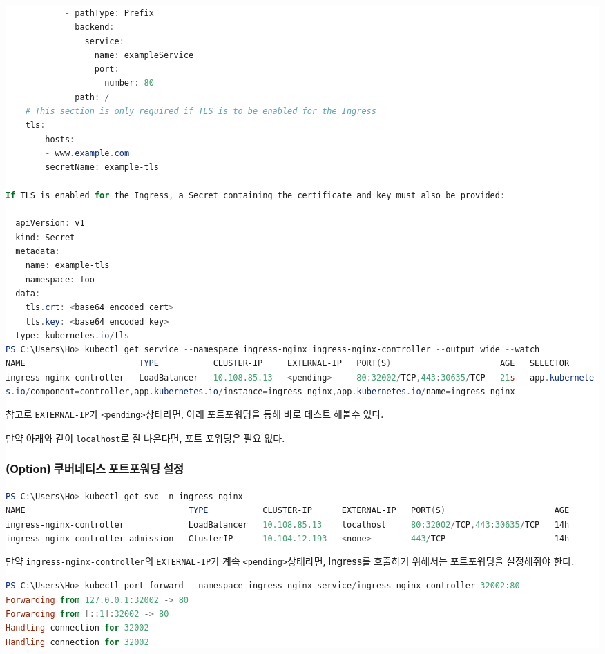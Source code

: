 ```powershell
            - pathType: Prefix
              backend:
                service:
                  name: exampleService
                  port:
                    number: 80
              path: /
    # This section is only required if TLS is to be enabled for the Ingress
    tls:
      - hosts:
        - www.example.com
        secretName: example-tls

If TLS is enabled for the Ingress, a Secret containing the certificate and key must also be provided:

  apiVersion: v1
  kind: Secret
  metadata:
    name: example-tls
    namespace: foo
  data:
    tls.crt: <base64 encoded cert>
    tls.key: <base64 encoded key>
  type: kubernetes.io/tls
PS C:\Users\Ho> kubectl get service --namespace ingress-nginx ingress-nginx-controller --output wide --watch
NAME                       TYPE           CLUSTER-IP     EXTERNAL-IP   PORT(S)                      AGE   SELECTOR
ingress-nginx-controller   LoadBalancer   10.108.85.13   <pending>     80:32002/TCP,443:30635/TCP   21s   app.kubernetes.io/component=controller,app.kubernetes.io/instance=ingress-nginx,app.kubernetes.io/name=ingress-nginx
```

참고로 `EXTERNAL-IP`가 `<pending>`상태라면, 아래 포트포워딩을 통해 바로 테스트 해볼수 있다.

만약 아래와 같이 `localhost`로 잘 나온다면, 포트 포워딩은 필요 없다.

### (Option) 쿠버네티스 포트포워딩 설정
```powershell
PS C:\Users\Ho> kubectl get svc -n ingress-nginx
NAME                                 TYPE           CLUSTER-IP      EXTERNAL-IP   PORT(S)                      AGE
ingress-nginx-controller             LoadBalancer   10.108.85.13    localhost     80:32002/TCP,443:30635/TCP   14h
ingress-nginx-controller-admission   ClusterIP      10.104.12.193   <none>        443/TCP                      14h
```

만약 `ingress-nginx-controller`의 `EXTERNAL-IP`가 계속 `<pending>`상태라면, Ingress를 호출하기 위해서는  포트포워딩을 설정해줘야 한다.
```powershell
PS C:\Users\Ho> kubectl port-forward --namespace ingress-nginx service/ingress-nginx-controller 32002:80
Forwarding from 127.0.0.1:32002 -> 80
Forwarding from [::1]:32002 -> 80
Handling connection for 32002
Handling connection for 32002
```
